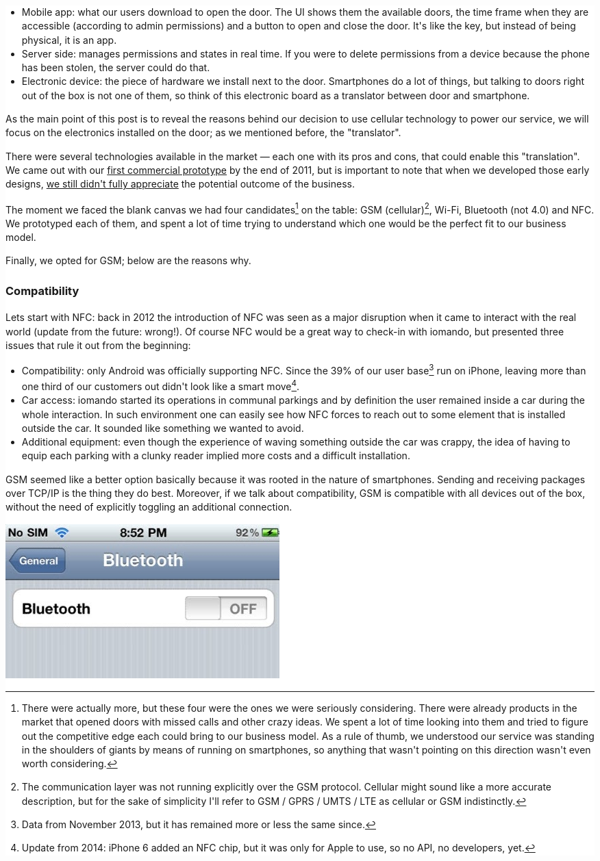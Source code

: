 - Mobile app: what our users download to open the door. The UI shows them the available doors, the time frame when they are accessible (according to admin permissions) and a button to open and close the door. It's like the key, but instead of being physical, it is an app.
- Server side: manages permissions and states in real time. If you were to delete permissions from a device because the phone has been stolen, the server could do that.
- Electronic device: the piece of hardware we install next to the door. Smartphones do a lot of things, but talking to doors right out of the box is not one of them, so think of this electronic board as a translator between door and smartphone.

As the main point of this post is to reveal the reasons behind our decision to use cellular technology to power our service, we will focus on the electronics installed on the door; as we mentioned before, the "translator".

There were several technologies available in the market — each one with its pros and cons, that could enable this "translation". We came out with our [first commercial prototype](/blog/2013/iomando-prologue) by the end of 2011, but is important to note that when we developed those early designs, [we still didn't fully appreciate](/blog/2013/pivoting-iomando) the potential outcome of the business.

The moment we faced the blank canvas we had four candidates[^1] on the table: GSM (cellular)[^2], Wi-Fi, Bluetooth (not 4.0) and NFC. We prototyped each of them, and spent a lot of time trying to understand which one would be the perfect fit to our business model.

Finally, we opted for GSM; below are the reasons why.

### Compatibility

Lets start with NFC: back in 2012 the introduction of NFC was seen as a major disruption when it came to interact with the real world (update from the future: wrong!). Of course NFC would be a great way to check-in with iomando, but presented three issues that rule it out from the beginning:

- Compatibility: only Android was officially supporting NFC. Since the 39% of our user base[^3] run on iPhone, leaving more than one third of our customers out didn't look like a smart move[^4].
- Car access: iomando started its operations in communal parkings and by definition the user remained inside a car during the whole interaction. In such environment one can easily see how NFC forces to reach out to some element that is installed outside the car. It sounded like something we wanted to avoid.
- Additional equipment: even though the experience of waving something outside the car was crappy, the idea of having to equip each parking with a clunky reader implied more costs and a difficult installation.

GSM seemed like a better option basically because it was rooted in the nature of smartphones. Sending and receiving packages over TCP/IP is the thing they do best. Moreover, if we talk about compatibility, GSM is compatible with all devices out of the box, without the need of explicitly toggling an additional connection.

![Bluetooth off](../images/bluetooth-off.jpg 'Bluetooth iOS menu off')


[^1]: There were actually more, but these four were the ones we were seriously considering. There were already products in the market that opened doors with missed calls and other crazy ideas. We spent a lot of time looking into them and tried to figure out the competitive edge each could bring to our business model. As a rule of thumb, we understood our service was standing in the shoulders of giants by means of running on smartphones, so anything that wasn't pointing on this direction wasn't even worth considering.
[^2]: The communication layer was not running explicitly over the GSM protocol. Cellular might sound like a more accurate description, but for the sake of simplicity I'll refer to GSM / GPRS / UMTS / LTE as cellular or GSM indistinctly.
[^3]: Data from November 2013, but it has remained more or less the same since.
[^4]: Update from 2014: iPhone 6 added an NFC chip, but it was only for Apple to use, so no API, no developers, yet.
[^5]: The Wi-Fi version could come in three flavors: Access Point, Infrastructure or Ad-Hoc. The Access Point, creates an SSID on its own, that's great, but we found out that in some places the network could interfere with the one you already had installed. The Infrastructure mode was useful if you already had a Wi-Fi in your place, but that was not the case in communities. And of course, dealing with DHCP was a mess. Finally, the Ad-Hoc connection is great for this kind of application, but the Wi-Fi direct protocol was not mature back then and there was poor support for it.